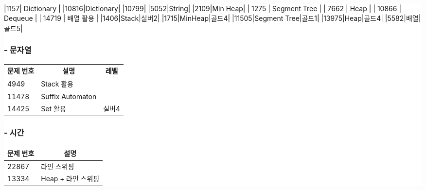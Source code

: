 |1157| Dictionary |
|10816|Dictionary| 
|10799|
|5052|String|
|2109|Min Heap| 
| 1275 | Segment Tree | 
| 7662 | Heap |
| 10866 | Dequeue | 
| 14719 | 배열 활용 | 
|1406|Stack|실버2|
|1715|MinHeap|골드4|
|11505|Segment Tree|골드1|
|13975|Heap|골드4|
|5582|배열|골드5|

### - 문자열 

| 문제 번호 | 설명 | 레벨 |
| --      |--  | --  |
|4949|Stack 활용| |
|11478|Suffix Automaton||
|14425|Set 활용|실버4|

### - 시간

|문제 번호|설명|
|--|--|
|22867|라인 스위핑| 
| 13334 | Heap + 라인 스위핑 |
